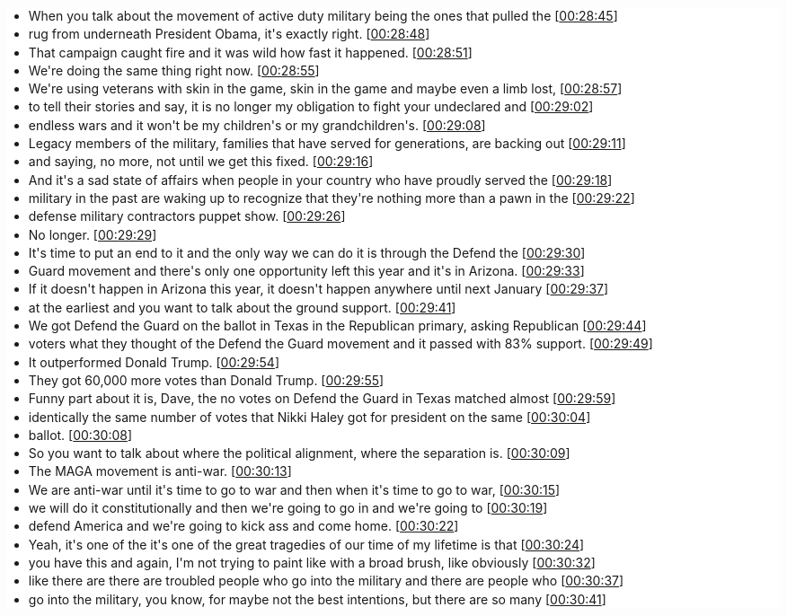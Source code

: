 *  When you talk about the movement of active duty military being the ones that pulled the [[00:28:45](https://www.youtube.com/watch?v=yrnUEeWPtVI&t=1725.0s)]
*  rug from underneath President Obama, it's exactly right. [[00:28:48](https://www.youtube.com/watch?v=yrnUEeWPtVI&t=1728.6s)]
*  That campaign caught fire and it was wild how fast it happened. [[00:28:51](https://www.youtube.com/watch?v=yrnUEeWPtVI&t=1731.32s)]
*  We're doing the same thing right now. [[00:28:55](https://www.youtube.com/watch?v=yrnUEeWPtVI&t=1735.48s)]
*  We're using veterans with skin in the game, skin in the game and maybe even a limb lost, [[00:28:57](https://www.youtube.com/watch?v=yrnUEeWPtVI&t=1737.1599999999999s)]
*  to tell their stories and say, it is no longer my obligation to fight your undeclared and [[00:29:02](https://www.youtube.com/watch?v=yrnUEeWPtVI&t=1742.04s)]
*  endless wars and it won't be my children's or my grandchildren's. [[00:29:08](https://www.youtube.com/watch?v=yrnUEeWPtVI&t=1748.6s)]
*  Legacy members of the military, families that have served for generations, are backing out [[00:29:11](https://www.youtube.com/watch?v=yrnUEeWPtVI&t=1751.8799999999999s)]
*  and saying, no more, not until we get this fixed. [[00:29:16](https://www.youtube.com/watch?v=yrnUEeWPtVI&t=1756.04s)]
*  And it's a sad state of affairs when people in your country who have proudly served the [[00:29:18](https://www.youtube.com/watch?v=yrnUEeWPtVI&t=1758.76s)]
*  military in the past are waking up to recognize that they're nothing more than a pawn in the [[00:29:22](https://www.youtube.com/watch?v=yrnUEeWPtVI&t=1762.28s)]
*  defense military contractors puppet show. [[00:29:26](https://www.youtube.com/watch?v=yrnUEeWPtVI&t=1766.6s)]
*  No longer. [[00:29:29](https://www.youtube.com/watch?v=yrnUEeWPtVI&t=1769.9599999999998s)]
*  It's time to put an end to it and the only way we can do it is through the Defend the [[00:29:30](https://www.youtube.com/watch?v=yrnUEeWPtVI&t=1770.6799999999998s)]
*  Guard movement and there's only one opportunity left this year and it's in Arizona. [[00:29:33](https://www.youtube.com/watch?v=yrnUEeWPtVI&t=1773.48s)]
*  If it doesn't happen in Arizona this year, it doesn't happen anywhere until next January [[00:29:37](https://www.youtube.com/watch?v=yrnUEeWPtVI&t=1777.72s)]
*  at the earliest and you want to talk about the ground support. [[00:29:41](https://www.youtube.com/watch?v=yrnUEeWPtVI&t=1781.24s)]
*  We got Defend the Guard on the ballot in Texas in the Republican primary, asking Republican [[00:29:44](https://www.youtube.com/watch?v=yrnUEeWPtVI&t=1784.6000000000001s)]
*  voters what they thought of the Defend the Guard movement and it passed with 83% support. [[00:29:49](https://www.youtube.com/watch?v=yrnUEeWPtVI&t=1789.56s)]
*  It outperformed Donald Trump. [[00:29:54](https://www.youtube.com/watch?v=yrnUEeWPtVI&t=1794.44s)]
*  They got 60,000 more votes than Donald Trump. [[00:29:55](https://www.youtube.com/watch?v=yrnUEeWPtVI&t=1795.88s)]
*  Funny part about it is, Dave, the no votes on Defend the Guard in Texas matched almost [[00:29:59](https://www.youtube.com/watch?v=yrnUEeWPtVI&t=1799.32s)]
*  identically the same number of votes that Nikki Haley got for president on the same [[00:30:04](https://www.youtube.com/watch?v=yrnUEeWPtVI&t=1804.04s)]
*  ballot. [[00:30:08](https://www.youtube.com/watch?v=yrnUEeWPtVI&t=1808.68s)]
*  So you want to talk about where the political alignment, where the separation is. [[00:30:09](https://www.youtube.com/watch?v=yrnUEeWPtVI&t=1809.32s)]
*  The MAGA movement is anti-war. [[00:30:13](https://www.youtube.com/watch?v=yrnUEeWPtVI&t=1813.08s)]
*  We are anti-war until it's time to go to war and then when it's time to go to war, [[00:30:15](https://www.youtube.com/watch?v=yrnUEeWPtVI&t=1815.8s)]
*  we will do it constitutionally and then we're going to go in and we're going to [[00:30:19](https://www.youtube.com/watch?v=yrnUEeWPtVI&t=1819.8s)]
*  defend America and we're going to kick ass and come home. [[00:30:22](https://www.youtube.com/watch?v=yrnUEeWPtVI&t=1822.76s)]
*  Yeah, it's one of the it's one of the great tragedies of our time of my lifetime is that [[00:30:24](https://www.youtube.com/watch?v=yrnUEeWPtVI&t=1824.92s)]
*  you have this and again, I'm not trying to paint like with a broad brush, like obviously [[00:30:32](https://www.youtube.com/watch?v=yrnUEeWPtVI&t=1832.92s)]
*  like there are there are troubled people who go into the military and there are people who [[00:30:37](https://www.youtube.com/watch?v=yrnUEeWPtVI&t=1837.48s)]
*  go into the military, you know, for maybe not the best intentions, but there are so many [[00:30:41](https://www.youtube.com/watch?v=yrnUEeWPtVI&t=1841.64s)]